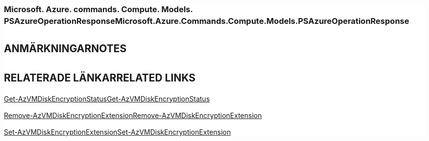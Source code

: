 ### <span data-ttu-id="a8ad3-160">Microsoft. Azure. commands. Compute. Models. PSAzureOperationResponse</span><span class="sxs-lookup"><span data-stu-id="a8ad3-160">Microsoft.Azure.Commands.Compute.Models.PSAzureOperationResponse</span></span>

## <span data-ttu-id="a8ad3-161">ANMÄRKNINGAR</span><span class="sxs-lookup"><span data-stu-id="a8ad3-161">NOTES</span></span>

## <span data-ttu-id="a8ad3-162">RELATERADE LÄNKAR</span><span class="sxs-lookup"><span data-stu-id="a8ad3-162">RELATED LINKS</span></span>

[<span data-ttu-id="a8ad3-163">Get-AzVMDiskEncryptionStatus</span><span class="sxs-lookup"><span data-stu-id="a8ad3-163">Get-AzVMDiskEncryptionStatus</span></span>](./Get-AzVMDiskEncryptionStatus.md)

[<span data-ttu-id="a8ad3-164">Remove-AzVMDiskEncryptionExtension</span><span class="sxs-lookup"><span data-stu-id="a8ad3-164">Remove-AzVMDiskEncryptionExtension</span></span>](./Remove-AzVMDiskEncryptionExtension.md)

[<span data-ttu-id="a8ad3-165">Set-AzVMDiskEncryptionExtension</span><span class="sxs-lookup"><span data-stu-id="a8ad3-165">Set-AzVMDiskEncryptionExtension</span></span>](./Set-AzVMDiskEncryptionExtension.md)


